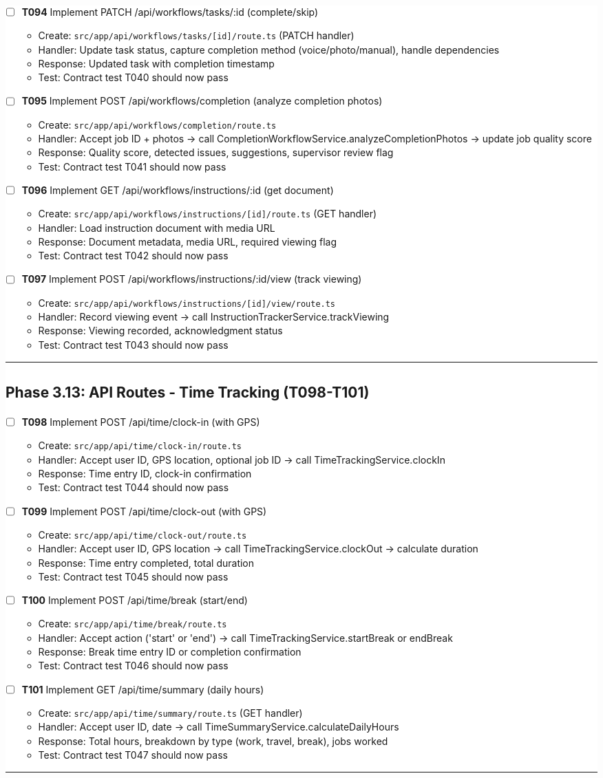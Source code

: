 - [ ] **T094** Implement PATCH /api/workflows/tasks/:id (complete/skip)
  - Create: `src/app/api/workflows/tasks/[id]/route.ts` (PATCH handler)
  - Handler: Update task status, capture completion method (voice/photo/manual), handle dependencies
  - Response: Updated task with completion timestamp
  - Test: Contract test T040 should now pass

- [ ] **T095** Implement POST /api/workflows/completion (analyze completion photos)
  - Create: `src/app/api/workflows/completion/route.ts`
  - Handler: Accept job ID + photos → call CompletionWorkflowService.analyzeCompletionPhotos → update job quality score
  - Response: Quality score, detected issues, suggestions, supervisor review flag
  - Test: Contract test T041 should now pass

- [ ] **T096** Implement GET /api/workflows/instructions/:id (get document)
  - Create: `src/app/api/workflows/instructions/[id]/route.ts` (GET handler)
  - Handler: Load instruction document with media URL
  - Response: Document metadata, media URL, required viewing flag
  - Test: Contract test T042 should now pass

- [ ] **T097** Implement POST /api/workflows/instructions/:id/view (track viewing)
  - Create: `src/app/api/workflows/instructions/[id]/view/route.ts`
  - Handler: Record viewing event → call InstructionTrackerService.trackViewing
  - Response: Viewing recorded, acknowledgment status
  - Test: Contract test T043 should now pass

---

## Phase 3.13: API Routes - Time Tracking (T098-T101)

- [ ] **T098** Implement POST /api/time/clock-in (with GPS)
  - Create: `src/app/api/time/clock-in/route.ts`
  - Handler: Accept user ID, GPS location, optional job ID → call TimeTrackingService.clockIn
  - Response: Time entry ID, clock-in confirmation
  - Test: Contract test T044 should now pass

- [ ] **T099** Implement POST /api/time/clock-out (with GPS)
  - Create: `src/app/api/time/clock-out/route.ts`
  - Handler: Accept user ID, GPS location → call TimeTrackingService.clockOut → calculate duration
  - Response: Time entry completed, total duration
  - Test: Contract test T045 should now pass

- [ ] **T100** Implement POST /api/time/break (start/end)
  - Create: `src/app/api/time/break/route.ts`
  - Handler: Accept action ('start' or 'end') → call TimeTrackingService.startBreak or endBreak
  - Response: Break time entry ID or completion confirmation
  - Test: Contract test T046 should now pass

- [ ] **T101** Implement GET /api/time/summary (daily hours)
  - Create: `src/app/api/time/summary/route.ts` (GET handler)
  - Handler: Accept user ID, date → call TimeSummaryService.calculateDailyHours
  - Response: Total hours, breakdown by type (work, travel, break), jobs worked
  - Test: Contract test T047 should now pass

---
